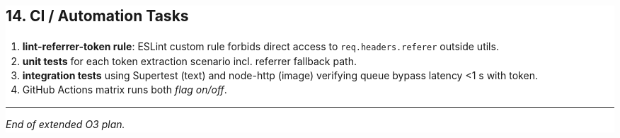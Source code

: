 
## 14. CI / Automation Tasks
1. **lint-referrer-token rule**: ESLint custom rule forbids direct access to `req.headers.referer` outside utils.
2. **unit tests** for each token extraction scenario incl. referrer fallback path.
3. **integration tests** using Supertest (text) and node-http (image) verifying queue bypass latency <1 s with token.
4. GitHub Actions matrix runs both *flag on/off*.

---

*End of extended O3 plan.*
